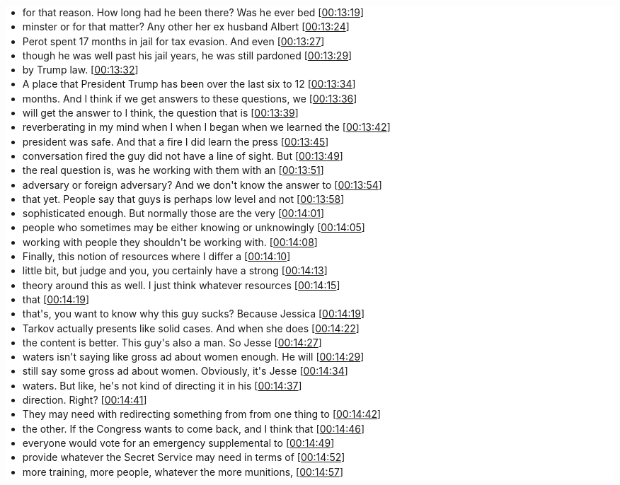 *  for that reason. How long had he been there? Was he ever bed [[00:13:19](https://www.youtube.com/watch?v=KsoDtvcgzc0&t=799.54s)]
*  minster or for that matter? Any other her ex husband Albert [[00:13:24](https://www.youtube.com/watch?v=KsoDtvcgzc0&t=804.14s)]
*  Perot spent 17 months in jail for tax evasion. And even [[00:13:27](https://www.youtube.com/watch?v=KsoDtvcgzc0&t=807.26s)]
*  though he was well past his jail years, he was still pardoned [[00:13:29](https://www.youtube.com/watch?v=KsoDtvcgzc0&t=809.86s)]
*  by Trump law. [[00:13:32](https://www.youtube.com/watch?v=KsoDtvcgzc0&t=812.86s)]
*  A place that President Trump has been over the last six to 12 [[00:13:34](https://www.youtube.com/watch?v=KsoDtvcgzc0&t=814.14s)]
*  months. And I think if we get answers to these questions, we [[00:13:36](https://www.youtube.com/watch?v=KsoDtvcgzc0&t=816.94s)]
*  will get the answer to I think, the question that is [[00:13:39](https://www.youtube.com/watch?v=KsoDtvcgzc0&t=819.54s)]
*  reverberating in my mind when I when I began when we learned the [[00:13:42](https://www.youtube.com/watch?v=KsoDtvcgzc0&t=822.26s)]
*  president was safe. And that a fire I did learn the press [[00:13:45](https://www.youtube.com/watch?v=KsoDtvcgzc0&t=825.58s)]
*  conversation fired the guy did not have a line of sight. But [[00:13:49](https://www.youtube.com/watch?v=KsoDtvcgzc0&t=829.1s)]
*  the real question is, was he working with them with an [[00:13:51](https://www.youtube.com/watch?v=KsoDtvcgzc0&t=831.94s)]
*  adversary or foreign adversary? And we don't know the answer to [[00:13:54](https://www.youtube.com/watch?v=KsoDtvcgzc0&t=834.0600000000001s)]
*  that yet. People say that guys is perhaps low level and not [[00:13:58](https://www.youtube.com/watch?v=KsoDtvcgzc0&t=838.34s)]
*  sophisticated enough. But normally those are the very [[00:14:01](https://www.youtube.com/watch?v=KsoDtvcgzc0&t=841.86s)]
*  people who sometimes may be either knowing or unknowingly [[00:14:05](https://www.youtube.com/watch?v=KsoDtvcgzc0&t=845.58s)]
*  working with people they shouldn't be working with. [[00:14:08](https://www.youtube.com/watch?v=KsoDtvcgzc0&t=848.4200000000001s)]
*  Finally, this notion of resources where I differ a [[00:14:10](https://www.youtube.com/watch?v=KsoDtvcgzc0&t=850.7s)]
*  little bit, but judge and you, you certainly have a strong [[00:14:13](https://www.youtube.com/watch?v=KsoDtvcgzc0&t=853.1s)]
*  theory around this as well. I just think whatever resources [[00:14:15](https://www.youtube.com/watch?v=KsoDtvcgzc0&t=855.82s)]
*  that [[00:14:19](https://www.youtube.com/watch?v=KsoDtvcgzc0&t=859.1800000000001s)]
*  that's, you want to know why this guy sucks? Because Jessica [[00:14:19](https://www.youtube.com/watch?v=KsoDtvcgzc0&t=859.7s)]
*  Tarkov actually presents like solid cases. And when she does [[00:14:22](https://www.youtube.com/watch?v=KsoDtvcgzc0&t=862.7800000000001s)]
*  the content is better. This guy's also a man. So Jesse [[00:14:27](https://www.youtube.com/watch?v=KsoDtvcgzc0&t=867.06s)]
*  waters isn't saying like gross ad about women enough. He will [[00:14:29](https://www.youtube.com/watch?v=KsoDtvcgzc0&t=869.9s)]
*  still say some gross ad about women. Obviously, it's Jesse [[00:14:34](https://www.youtube.com/watch?v=KsoDtvcgzc0&t=874.6999999999999s)]
*  waters. But like, he's not kind of directing it in his [[00:14:37](https://www.youtube.com/watch?v=KsoDtvcgzc0&t=877.26s)]
*  direction. Right? [[00:14:41](https://www.youtube.com/watch?v=KsoDtvcgzc0&t=881.26s)]
*  They may need with redirecting something from from one thing to [[00:14:42](https://www.youtube.com/watch?v=KsoDtvcgzc0&t=882.9799999999999s)]
*  the other. If the Congress wants to come back, and I think that [[00:14:46](https://www.youtube.com/watch?v=KsoDtvcgzc0&t=886.8199999999999s)]
*  everyone would vote for an emergency supplemental to [[00:14:49](https://www.youtube.com/watch?v=KsoDtvcgzc0&t=889.9399999999999s)]
*  provide whatever the Secret Service may need in terms of [[00:14:52](https://www.youtube.com/watch?v=KsoDtvcgzc0&t=892.5s)]
*  more training, more people, whatever the more munitions, [[00:14:57](https://www.youtube.com/watch?v=KsoDtvcgzc0&t=897.06s)]